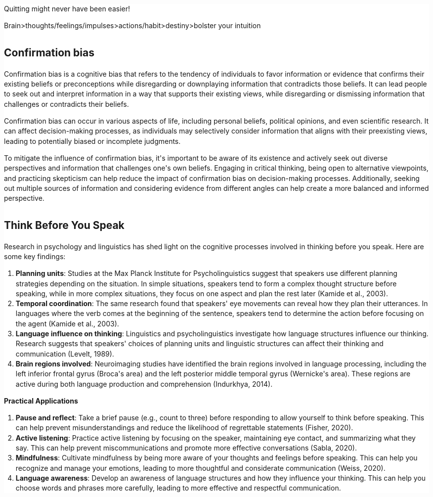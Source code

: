Quitting might never have been easier!

Brain>thoughts/feelings/impulses>actions/habit>destiny>bolster your intuition

## Confirmation bias

Confirmation bias is a cognitive bias that refers to the tendency of individuals to favor information or evidence that confirms their existing beliefs or preconceptions while disregarding or downplaying information that contradicts those beliefs. It can lead people to seek out and interpret information in a way that supports their existing views, while disregarding or dismissing information that challenges or contradicts their beliefs.

Confirmation bias can occur in various aspects of life, including personal beliefs, political opinions, and even scientific research. It can affect decision-making processes, as individuals may selectively consider information that aligns with their preexisting views, leading to potentially biased or incomplete judgments.

To mitigate the influence of confirmation bias, it's important to be aware of its existence and actively seek out diverse perspectives and information that challenges one's own beliefs. Engaging in critical thinking, being open to alternative viewpoints, and practicing skepticism can help reduce the impact of confirmation bias on decision-making processes. Additionally, seeking out multiple sources of information and considering evidence from different angles can help create a more balanced and informed perspective.

## Think Before You Speak

Research in psychology and linguistics has shed light on the cognitive processes involved in thinking before you speak. Here are some key findings:

1. **Planning units**: Studies at the Max Planck Institute for Psycholinguistics suggest that speakers use different planning strategies depending on the situation. In simple situations, speakers tend to form a complex thought structure before speaking, while in more complex situations, they focus on one aspect and plan the rest later (Kamide et al., 2003).
2. **Temporal coordination**: The same research found that speakers' eye movements can reveal how they plan their utterances. In languages where the verb comes at the beginning of the sentence, speakers tend to determine the action before focusing on the agent (Kamide et al., 2003).
3. **Language influence on thinking**: Linguistics and psycholinguistics investigate how language structures influence our thinking. Research suggests that speakers' choices of planning units and linguistic structures can affect their thinking and communication (Levelt, 1989).
4. **Brain regions involved**: Neuroimaging studies have identified the brain regions involved in language processing, including the left inferior frontal gyrus (Broca's area) and the left posterior middle temporal gyrus (Wernicke's area). These regions are active during both language production and comprehension (Indurkhya, 2014).

**Practical Applications**

1. **Pause and reflect**: Take a brief pause (e.g., count to three) before responding to allow yourself to think before speaking. This can help prevent misunderstandings and reduce the likelihood of regrettable statements (Fisher, 2020).
2. **Active listening**: Practice active listening by focusing on the speaker, maintaining eye contact, and summarizing what they say. This can help prevent miscommunications and promote more effective conversations (Sabla, 2020).
3. **Mindfulness**: Cultivate mindfulness by being more aware of your thoughts and feelings before speaking. This can help you recognize and manage your emotions, leading to more thoughtful and considerate communication (Weiss, 2020).
4. **Language awareness**: Develop an awareness of language structures and how they influence your thinking. This can help you choose words and phrases more carefully, leading to more effective and respectful communication.
